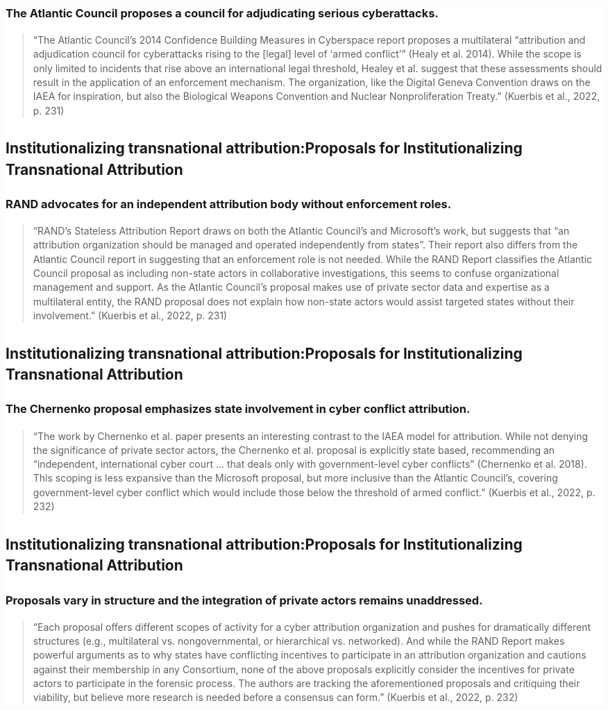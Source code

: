### The Atlantic Council proposes a council for adjudicating serious cyberattacks.

> “The Atlantic Council’s 2014 Confidence Building Measures in Cyberspace report proposes a multilateral “attribution and adjudication council for cyberattacks rising to the [legal] level of ‘armed conflict’” (Healy et al. 2014). While the scope is only limited to incidents that rise above an international legal threshold, Healey et al. suggest that these assessments should result in the application of an enforcement mechanism. The organization, like the Digital Geneva Convention draws on the IAEA for inspiration, but also the Biological Weapons Convention and Nuclear Nonproliferation Treaty.” (Kuerbis et al., 2022, p. 231)

## Institutionalizing transnational attribution:Proposals for Institutionalizing Transnational Attribution

### RAND advocates for an independent attribution body without enforcement roles.

> “RAND’s Stateless Attribution Report draws on both the Atlantic Council’s and Microsoft’s work, but suggests that “an attribution organization should be managed and operated independently from states”. Their report also differs from the Atlantic Council report in suggesting that an enforcement role is not needed. While the RAND Report classifies the Atlantic Council proposal as including non-state actors in collaborative investigations, this seems to confuse organizational management and support. As the Atlantic Council’s proposal makes use of private sector data and expertise as a multilateral entity, the RAND proposal does not explain how non-state actors would assist targeted states without their involvement.” (Kuerbis et al., 2022, p. 231)

## Institutionalizing transnational attribution:Proposals for Institutionalizing Transnational Attribution

### The Chernenko proposal emphasizes state involvement in cyber conflict attribution.

> “The work by Chernenko et al. paper presents an interesting contrast to the IAEA model for attribution. While not denying the significance of private sector actors, the Chernenko et al. proposal is explicitly state based, recommending an “independent, international cyber court ... that deals only with government-level cyber conflicts” (Chernenko et al. 2018). This scoping is less expansive than the Microsoft proposal, but more inclusive than the Atlantic Council’s, covering government-level cyber conflict which would include those below the threshold of armed conflict.” (Kuerbis et al., 2022, p. 232)

## Institutionalizing transnational attribution:Proposals for Institutionalizing Transnational Attribution

### Proposals vary in structure and the integration of private actors remains unaddressed.

> “Each proposal offers different scopes of activity for a cyber attribution organization and pushes for dramatically different structures (e.g., multilateral vs. nongovernmental, or hierarchical vs. networked). And while the RAND Report makes powerful arguments as to why states have conflicting incentives to participate in an attribution organization and cautions against their membership in any Consortium, none of the above proposals explicitly consider the incentives for private actors to participate in the forensic process. The authors are tracking the aforementioned proposals and critiquing their viability, but believe more research is needed before a consensus can form.” (Kuerbis et al., 2022, p. 232)

